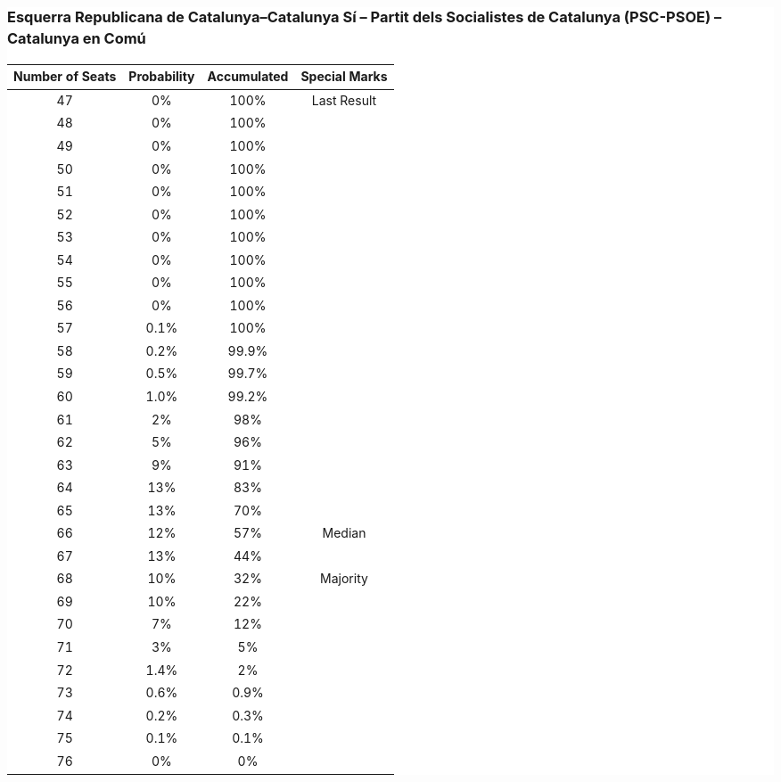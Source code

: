 ### Esquerra Republicana de Catalunya–Catalunya Sí – Partit dels Socialistes de Catalunya (PSC-PSOE) – Catalunya en Comú

| Number of Seats | Probability | Accumulated | Special Marks |
|:---------------:|:-----------:|:-----------:|:-------------:|
| 47 | 0% | 100% | Last Result |
| 48 | 0% | 100% |  |
| 49 | 0% | 100% |  |
| 50 | 0% | 100% |  |
| 51 | 0% | 100% |  |
| 52 | 0% | 100% |  |
| 53 | 0% | 100% |  |
| 54 | 0% | 100% |  |
| 55 | 0% | 100% |  |
| 56 | 0% | 100% |  |
| 57 | 0.1% | 100% |  |
| 58 | 0.2% | 99.9% |  |
| 59 | 0.5% | 99.7% |  |
| 60 | 1.0% | 99.2% |  |
| 61 | 2% | 98% |  |
| 62 | 5% | 96% |  |
| 63 | 9% | 91% |  |
| 64 | 13% | 83% |  |
| 65 | 13% | 70% |  |
| 66 | 12% | 57% | Median |
| 67 | 13% | 44% |  |
| 68 | 10% | 32% | Majority |
| 69 | 10% | 22% |  |
| 70 | 7% | 12% |  |
| 71 | 3% | 5% |  |
| 72 | 1.4% | 2% |  |
| 73 | 0.6% | 0.9% |  |
| 74 | 0.2% | 0.3% |  |
| 75 | 0.1% | 0.1% |  |
| 76 | 0% | 0% |  |
